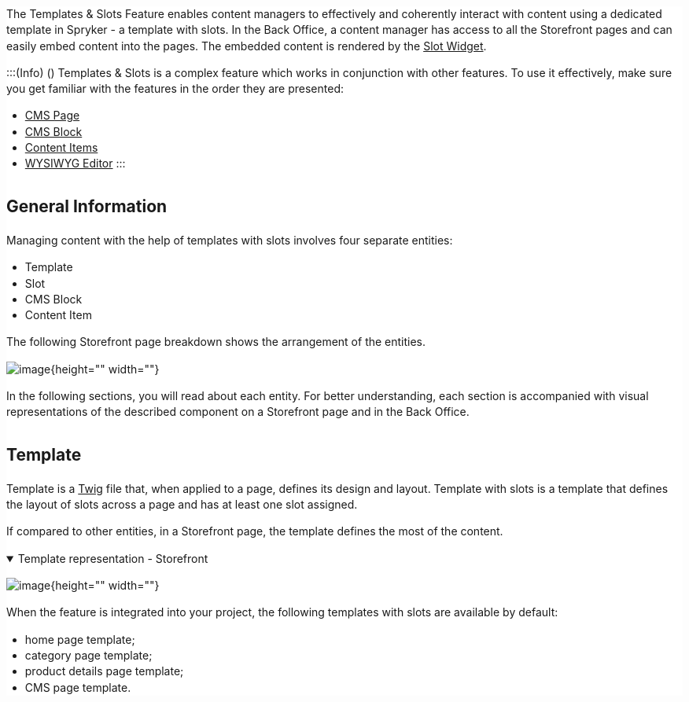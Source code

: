 The Templates & Slots Feature enables content managers to effectively and coherently interact with content using a dedicated template in Spryker - a template with slots. In the Back Office, a content manager has access to all the Storefront pages and can easily embed content into the pages. The embedded content is rendered by the [Slot Widget](#slot-widget). 

:::(Info) ()
Templates & Slots is a complex feature which works in conjunction with other features. To use it effectively, make sure you get familiar with the features in the order they are presented:
* [CMS Page](https://documentation.spryker.com/4/docs/cms-page)
* [CMS Block](https://documentation.spryker.com/4/docs/cms-block)
* [Content Items](https://documentation.spryker.com/v4/docs/content-items-201907) 
* [WYSIWYG Editor](https://documentation.spryker.com/v4/docs/wysiwyg-editor)
:::


## General Information

Managing content with the help of templates with slots involves four separate entities:

  * Template
  * Slot
  * CMS Block
  * Content Item

The following Storefront page breakdown shows the arrangement of the entities.

![image](https://confluence-connect.gliffy.net/embed/image/a7cad21d-e586-4c8f-92d5-9095071e3e8d.png?utm_medium=live&utm_source=custom){height="" width=""}

In the following sections, you will read about each entity. For better understanding, each section is accompanied with visual representations of the described component on a Storefront page and in the Back Office.

## Template
Template is a [Twig](https://twig.symfony.com/) file that, when applied to a page, defines its design and layout. Template with slots is a template that defines the layout of slots across a page and has at least one slot assigned.

If compared to other entities, in a Storefront page, the template defines the most of the content.
<details open>
    <summary>Template representation - Storefront</summary>

![image](https://spryker.s3.eu-central-1.amazonaws.com/docs/Features/CMS/Templates+%26+Slots/Templates+%26+Slots+Feature+Overview/storefront-+template.png){height="" width=""}

</details>
    


When the feature is integrated into your project, the following templates with slots are available by default:

* home page template;
* category page template;
* product details page template;
* CMS page template.
